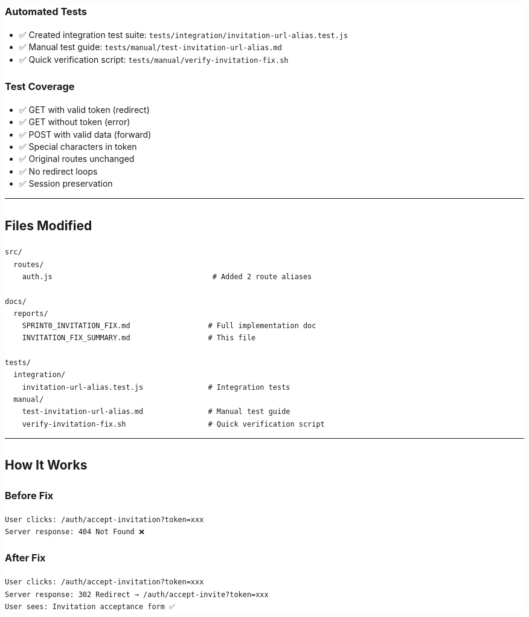### Automated Tests
- ✅ Created integration test suite: `tests/integration/invitation-url-alias.test.js`
- ✅ Manual test guide: `tests/manual/test-invitation-url-alias.md`
- ✅ Quick verification script: `tests/manual/verify-invitation-fix.sh`

### Test Coverage
- ✅ GET with valid token (redirect)
- ✅ GET without token (error)
- ✅ POST with valid data (forward)
- ✅ Special characters in token
- ✅ Original routes unchanged
- ✅ No redirect loops
- ✅ Session preservation

---

## Files Modified

```
src/
  routes/
    auth.js                                     # Added 2 route aliases

docs/
  reports/
    SPRINT0_INVITATION_FIX.md                  # Full implementation doc
    INVITATION_FIX_SUMMARY.md                  # This file

tests/
  integration/
    invitation-url-alias.test.js               # Integration tests
  manual/
    test-invitation-url-alias.md               # Manual test guide
    verify-invitation-fix.sh                   # Quick verification script
```

---

## How It Works

### Before Fix
```
User clicks: /auth/accept-invitation?token=xxx
Server response: 404 Not Found ❌
```

### After Fix
```
User clicks: /auth/accept-invitation?token=xxx
Server response: 302 Redirect → /auth/accept-invite?token=xxx
User sees: Invitation acceptance form ✅
```
